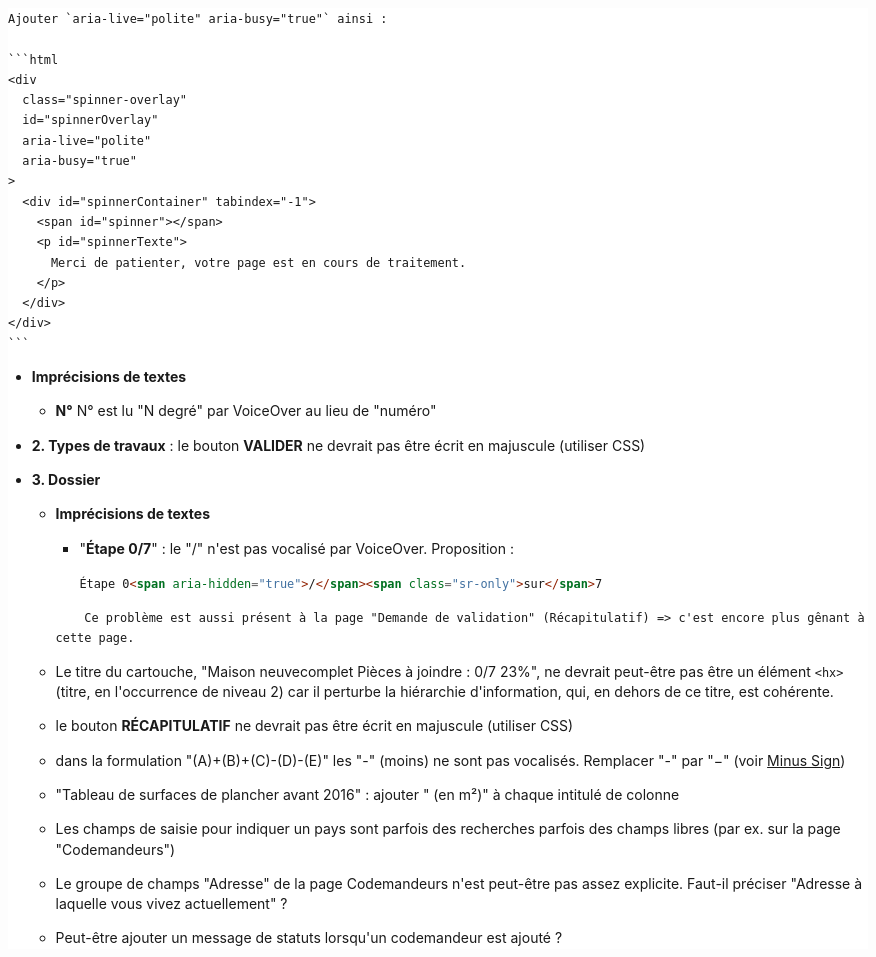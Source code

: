     Ajouter `aria-live="polite" aria-busy="true"` ainsi :

    ```html
    <div
      class="spinner-overlay"
      id="spinnerOverlay"
      aria-live="polite"
      aria-busy="true"
    >
      <div id="spinnerContainer" tabindex="-1">
        <span id="spinner"></span>
        <p id="spinnerTexte">
          Merci de patienter, votre page est en cours de traitement.
        </p>
      </div>
    </div>
    ```

  - **Imprécisions de textes**
    - **N°** N° est lu "N degré" par VoiceOver au lieu de "numéro"

- **2. Types de travaux** : le bouton **VALIDER** ne devrait pas être écrit en
  majuscule (utiliser CSS)

- **3. Dossier**

  - **Imprécisions de textes**

    - "**Étape 0/7**" : le "/" n'est pas vocalisé par VoiceOver. Proposition :

      ```html
      Étape 0<span aria-hidden="true">/</span><span class="sr-only">sur</span>7
      ```

    ```
        Ce problème est aussi présent à la page "Demande de validation" (Récapitulatif) => c'est encore plus gênant à cette page.
    ```

  - Le titre du cartouche, "Maison neuvecomplet Pièces à joindre : 0/7 23%", ne
    devrait peut-être pas être un élément `<hx>` (titre, en l'occurrence de
    niveau 2) car il perturbe la hiérarchie d'information, qui, en dehors de ce
    titre, est cohérente.
  - le bouton **RÉCAPITULATIF** ne devrait pas être écrit en majuscule (utiliser
    CSS)
  - dans la formulation "(A)+(B)+(C)-(D)-(E)" les "-" (moins) ne sont pas
    vocalisés. Remplacer "-" par "&#8722;" (voir
    [Minus Sign](https://www.toptal.com/designers/htmlarrows/math/minus-sign/))
  - "Tableau de surfaces de plancher avant 2016" : ajouter " (en m²)" à chaque
    intitulé de colonne
  - Les champs de saisie pour indiquer un pays sont parfois des recherches
    parfois des champs libres (par ex. sur la page "Codemandeurs")
  - Le groupe de champs "Adresse" de la page Codemandeurs n'est peut-être pas
    assez explicite. Faut-il préciser "Adresse à laquelle vous vivez
    actuellement" ?
  - Peut-être ajouter un message de statuts lorsqu'un codemandeur est ajouté ?
